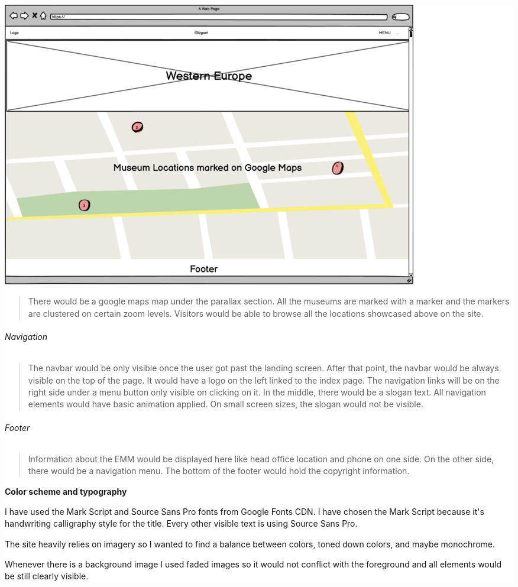 <img src="./assets/images/readme_img/wire_bottompagemap.png" />

> There would be a google maps map under the parallax section. All the museums are marked with a marker and the markers are clustered on certain zoom levels. Visitors would be able to browse all the locations showcased above on the site.

###### Navigation

> The navbar would be only visible once the user got past the landing screen. After that point, the navbar would be always visible on the top of the page. It would have a logo on the left linked to the index page. The navigation links will be on the right side under a menu button only visible on clicking on it. In the middle, there would be a slogan text. All navigation elements would have basic animation applied. On small screen sizes, the slogan would not be visible.

###### Footer

> Information about the EMM would be displayed here like head office location and phone on one side. On the other side, there would be a navigation menu. The bottom of the footer would hold the copyright information.

**Color scheme and typography**

I have used the Mark Script and Source Sans Pro fonts from Google Fonts CDN. I have chosen the Mark Script because it's handwriting calligraphy style for the title. Every other visible text is using Source Sans Pro.

The site heavily relies on imagery so I wanted to find a balance between colors, toned down colors, and maybe monochrome. 

Whenever there is a background image I used faded images so it would not conflict with the foreground and all elements would be still clearly visible.
